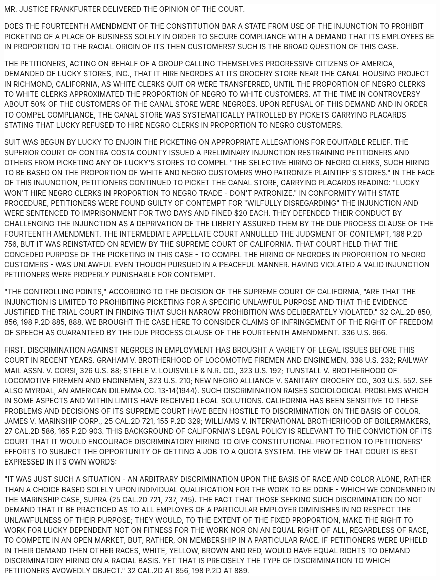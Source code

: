 MR. JUSTICE FRANKFURTER DELIVERED THE OPINION OF THE COURT.

DOES THE FOURTEENTH AMENDMENT OF THE CONSTITUTION BAR A STATE FROM USE OF THE INJUNCTION TO PROHIBIT PICKETING OF A PLACE OF BUSINESS SOLELY IN ORDER TO SECURE COMPLIANCE WITH A DEMAND THAT ITS EMPLOYEES BE IN PROPORTION TO THE RACIAL ORIGIN OF ITS THEN CUSTOMERS?  SUCH IS THE BROAD QUESTION OF THIS CASE.

THE PETITIONERS, ACTING ON BEHALF OF A GROUP CALLING THEMSELVES PROGRESSIVE CITIZENS OF AMERICA, DEMANDED OF LUCKY STORES, INC., THAT IT HIRE NEGROES AT ITS GROCERY STORE NEAR THE CANAL HOUSING PROJECT IN RICHMOND, CALIFORNIA, AS WHITE CLERKS QUIT OR WERE TRANSFERRED, UNTIL THE PROPORTION OF NEGRO CLERKS TO WHITE CLERKS APPROXIMATED THE PROPORTION OF NEGRO TO WHITE CUSTOMERS.  AT THE TIME IN CONTROVERSY ABOUT 50% OF THE CUSTOMERS OF THE CANAL STORE WERE NEGROES.  UPON REFUSAL OF THIS DEMAND AND IN ORDER TO COMPEL COMPLIANCE, THE CANAL STORE WAS SYSTEMATICALLY PATROLLED BY PICKETS CARRYING PLACARDS STATING THAT LUCKY REFUSED TO HIRE NEGRO CLERKS IN PROPORTION TO NEGRO CUSTOMERS.

SUIT WAS BEGUN BY LUCKY TO ENJOIN THE PICKETING ON APPROPRIATE ALLEGATIONS FOR EQUITABLE RELIEF.  THE SUPERIOR COURT OF CONTRA COSTA COUNTY ISSUED A PRELIMINARY INJUNCTION RESTRAINING PETITIONERS AND OTHERS FROM PICKETING ANY OF LUCKY'S STORES TO COMPEL "THE SELECTIVE HIRING OF NEGRO CLERKS, SUCH HIRING TO BE BASED ON THE PROPORTION OF WHITE AND NEGRO CUSTOMERS WHO PATRONIZE PLAINTIFF'S STORES."  IN THE FACE OF THIS INJUNCTION, PETITIONERS CONTINUED TO PICKET THE CANAL STORE, CARRYING PLACARDS READING:  "LUCKY WON'T HIRE NEGRO CLERKS IN PROPORTION TO NEGRO TRADE - DON'T PATRONIZE."  IN CONFORMITY WITH STATE PROCEDURE, PETITIONERS WERE FOUND GUILTY OF CONTEMPT FOR "WILFULLY DISREGARDING" THE INJUNCTION AND WERE SENTENCED TO IMPRISONMENT FOR TWO DAYS AND FINED $20 EACH.  THEY DEFENDED THEIR CONDUCT BY CHALLENGING THE INJUNCTION AS A DEPRIVATION OF THE LIBERTY ASSURED THEM BY THE DUE PROCESS CLAUSE OF THE FOURTEENTH AMENDMENT.  THE INTERMEDIATE APPELLATE COURT ANNULLED THE JUDGMENT OF CONTEMPT, 186 P.2D 756, BUT IT WAS REINSTATED ON REVIEW BY THE SUPREME COURT OF CALIFORNIA.  THAT COURT HELD THAT THE CONCEDED PURPOSE OF THE PICKETING IN THIS CASE - TO COMPEL THE HIRING OF NEGROES IN PROPORTION TO NEGRO CUSTOMERS - WAS UNLAWFUL EVEN THOUGH PURSUED IN A PEACEFUL MANNER.  HAVING VIOLATED A VALID INJUNCTION PETITIONERS WERE PROPERLY PUNISHABLE FOR CONTEMPT.

"THE CONTROLLING POINTS," ACCORDING TO THE DECISION OF THE SUPREME COURT OF CALIFORNIA, "ARE THAT THE INJUNCTION IS LIMITED TO PROHIBITING PICKETING FOR A SPECIFIC UNLAWFUL PURPOSE AND THAT THE EVIDENCE JUSTIFIED THE TRIAL COURT IN FINDING THAT SUCH NARROW PROHIBITION WAS DELIBERATELY VIOLATED."  32 CAL.2D 850, 856, 198 P.2D 885, 888.  WE BROUGHT THE CASE HERE TO CONSIDER CLAIMS OF INFRINGEMENT OF THE RIGHT OF FREEDOM OF SPEECH AS GUARANTEED BY THE DUE PROCESS CLAUSE OF THE FOURTEENTH AMENDMENT.  336 U.S. 966.

FIRST.  DISCRIMINATION AGAINST NEGROES IN EMPLOYMENT HAS BROUGHT A VARIETY OF LEGAL ISSUES BEFORE THIS COURT IN RECENT YEARS.  GRAHAM V. BROTHERHOOD OF LOCOMOTIVE FIREMEN AND ENGINEMEN, 338 U.S. 232; RAILWAY MAIL ASSN. V. CORSI, 326 U.S. 88; STEELE V. LOUISVILLE & N.R. CO., 323 U.S. 192; TUNSTALL V. BROTHERHOOD OF LOCOMOTIVE FIREMEN AND ENGINEMEN, 323 U.S. 210; NEW NEGRO ALLIANCE V. SANITARY GROCERY CO., 303 U.S. 552.  SEE ALSO MYRDAL, AN AMERICAN DILEMMA CC. 13-14(1944).  SUCH DISCRIMINATION RAISES SOCIOLOGICAL PROBLEMS WHICH IN SOME ASPECTS AND WITHIN LIMITS HAVE RECEIVED LEGAL SOLUTIONS.  CALIFORNIA HAS BEEN SENSITIVE TO THESE PROBLEMS AND DECISIONS OF ITS SUPREME COURT HAVE BEEN HOSTILE TO DISCRIMINATION ON THE BASIS OF COLOR.  JAMES V. MARINSHIP CORP., 25 CAL.2D 721, 155 P.2D 329; WILLIAMS V. INTERNATIONAL BROTHERHOOD OF BOILERMAKERS, 27 CAL.2D 586, 165 P.2D 903.  THIS BACKGROUND OF CALIFORNIA'S LEGAL POLICY IS RELEVANT TO THE CONVICTION OF ITS COURT THAT IT WOULD ENCOURAGE DISCRIMINATORY HIRING TO GIVE CONSTITUTIONAL PROTECTION TO PETITIONERS' EFFORTS TO SUBJECT THE OPPORTUNITY OF GETTING A JOB TO A QUOTA SYSTEM.  THE VIEW OF THAT COURT IS BEST EXPRESSED IN ITS OWN WORDS:

"IT WAS JUST SUCH A SITUATION - AN ARBITRARY DISCRIMINATION UPON THE BASIS OF RACE AND COLOR ALONE, RATHER THAN A CHOICE BASED SOLELY UPON INDIVIDUAL QUALIFICATION FOR THE WORK TO BE DONE - WHICH WE CONDEMNED IN THE MARINSHIP CASE, SUPRA (25 CAL.2D 721, 737, 745).  THE FACT THAT THOSE SEEKING SUCH DISCRIMINATION DO NOT DEMAND THAT IT BE PRACTICED AS TO ALL EMPLOYES OF A PARTICULAR EMPLOYER DIMINISHES IN NO RESPECT THE UNLAWFULNESS OF THEIR PURPOSE; THEY WOULD, TO THE EXTENT OF THE FIXED PROPORTION, MAKE THE RIGHT TO WORK FOR LUCKY DEPENDENT NOT ON FITNESS FOR THE WORK NOR ON AN EQUAL RIGHT OF ALL, REGARDLESS OF RACE, TO COMPETE IN AN OPEN MARKET, BUT, RATHER, ON MEMBERSHIP IN A PARTICULAR RACE.  IF PETITIONERS WERE UPHELD IN THEIR DEMAND THEN OTHER RACES, WHITE, YELLOW, BROWN AND RED, WOULD HAVE EQUAL RIGHTS TO DEMAND DISCRIMINATORY HIRING ON A RACIAL BASIS.  YET THAT IS PRECISELY THE TYPE OF DISCRIMINATION TO WHICH PETITIONERS AVOWEDLY OBJECT."  32 CAL.2D AT 856, 198 P.2D AT 889.

